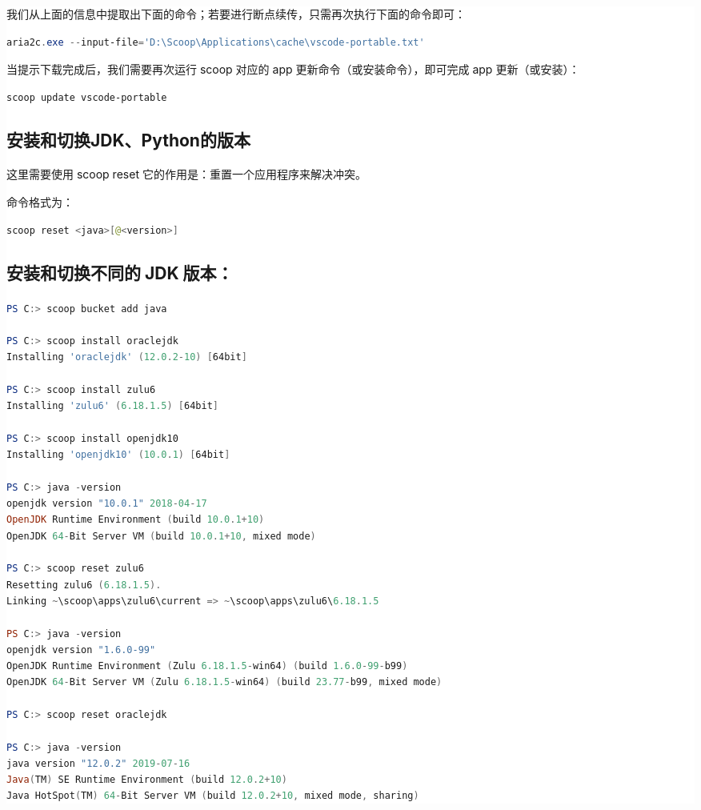 我们从上面的信息中提取出下面的命令；若要进行断点续传，只需再次执行下面的命令即可：

```powershell
aria2c.exe --input-file='D:\Scoop\Applications\cache\vscode-portable.txt'
```

当提示下载完成后，我们需要再次运行 scoop 对应的 app 更新命令（或安装命令），即可完成 app 更新（或安装）：

```powershell
scoop update vscode-portable
```

## 安装和切换JDK、Python的版本

这里需要使用 scoop reset 它的作用是：重置一个应用程序来解决冲突。

命令格式为：

```powershell
scoop reset <java>[@<version>]
```

## 安装和切换不同的 JDK 版本：

```powershell
PS C:> scoop bucket add java

PS C:> scoop install oraclejdk
Installing 'oraclejdk' (12.0.2-10) [64bit]

PS C:> scoop install zulu6
Installing 'zulu6' (6.18.1.5) [64bit]

PS C:> scoop install openjdk10
Installing 'openjdk10' (10.0.1) [64bit]

PS C:> java -version
openjdk version "10.0.1" 2018-04-17
OpenJDK Runtime Environment (build 10.0.1+10)
OpenJDK 64-Bit Server VM (build 10.0.1+10, mixed mode)

PS C:> scoop reset zulu6
Resetting zulu6 (6.18.1.5).
Linking ~\scoop\apps\zulu6\current => ~\scoop\apps\zulu6\6.18.1.5

PS C:> java -version
openjdk version "1.6.0-99"
OpenJDK Runtime Environment (Zulu 6.18.1.5-win64) (build 1.6.0-99-b99)
OpenJDK 64-Bit Server VM (Zulu 6.18.1.5-win64) (build 23.77-b99, mixed mode)

PS C:> scoop reset oraclejdk

PS C:> java -version
java version "12.0.2" 2019-07-16
Java(TM) SE Runtime Environment (build 12.0.2+10)
Java HotSpot(TM) 64-Bit Server VM (build 12.0.2+10, mixed mode, sharing)
```

